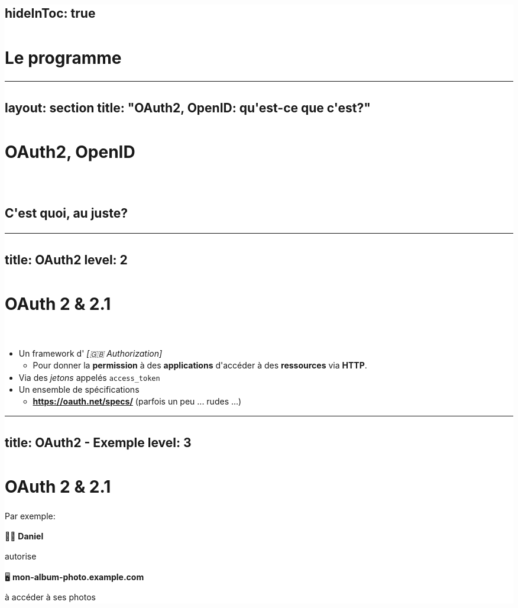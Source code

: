 hideInToc: true
---

# Le programme

<Toc maxDepth="2"></Toc>

---
layout: section
title: "OAuth2, OpenID: qu'est-ce que c'est?"
---

# OAuth2, OpenID
<br >

## C'est quoi, au juste?

---
title: OAuth2
level: 2
---

# OAuth 2 & 2.1

<br>

- Un framework d' *[🇬🇧 Authorization]*
  - Pour donner la **permission** à des **applications** d'accéder à des **ressources** via **HTTP**.
- Via des *jetons* appelés `access_token`
- Un ensemble de spécifications
  - **https://oauth.net/specs/** (parfois un peu ... rudes ...)


---
title: OAuth2 - Exemple
level: 3
---

# OAuth 2 & 2.1

Par exemple:

🧑🏻 **Daniel**

autorise

🖥️ **mon-album-photo.example.com**

à accéder à ses photos
